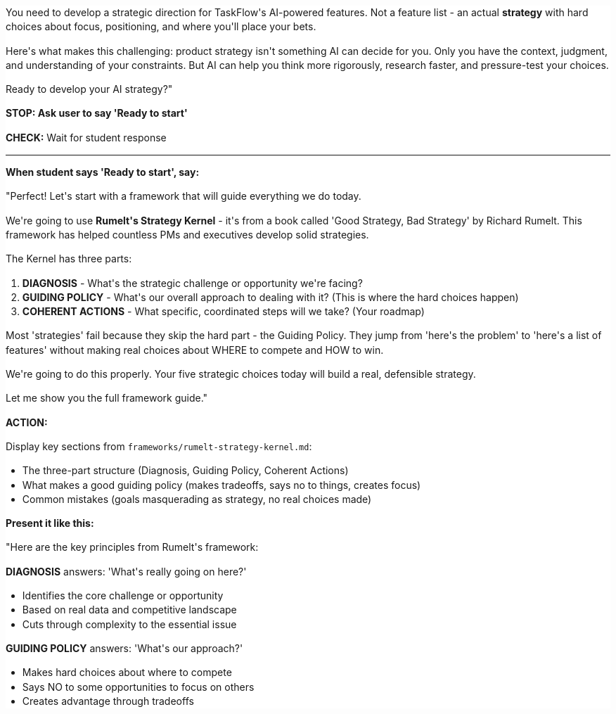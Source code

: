 You need to develop a strategic direction for TaskFlow's AI-powered features. Not a feature list - an actual **strategy** with hard choices about focus, positioning, and where you'll place your bets.

Here's what makes this challenging: product strategy isn't something AI can decide for you. Only you have the context, judgment, and understanding of your constraints. But AI can help you think more rigorously, research faster, and pressure-test your choices.

Ready to develop your AI strategy?"

**STOP: Ask user to say 'Ready to start'**

**CHECK:** Wait for student response

---

**When student says 'Ready to start', say:**

"Perfect! Let's start with a framework that will guide everything we do today.

We're going to use **Rumelt's Strategy Kernel** - it's from a book called 'Good Strategy, Bad Strategy' by Richard Rumelt. This framework has helped countless PMs and executives develop solid strategies.

The Kernel has three parts:

1. **DIAGNOSIS** - What's the strategic challenge or opportunity we're facing?
2. **GUIDING POLICY** - What's our overall approach to dealing with it? (This is where the hard choices happen)
3. **COHERENT ACTIONS** - What specific, coordinated steps will we take? (Your roadmap)

Most 'strategies' fail because they skip the hard part - the Guiding Policy. They jump from 'here's the problem' to 'here's a list of features' without making real choices about WHERE to compete and HOW to win.

We're going to do this properly. Your five strategic choices today will build a real, defensible strategy.

Let me show you the full framework guide."

**ACTION:**

Display key sections from `frameworks/rumelt-strategy-kernel.md`:
- The three-part structure (Diagnosis, Guiding Policy, Coherent Actions)
- What makes a good guiding policy (makes tradeoffs, says no to things, creates focus)
- Common mistakes (goals masquerading as strategy, no real choices made)

**Present it like this:**

"Here are the key principles from Rumelt's framework:

**DIAGNOSIS** answers: 'What's really going on here?'
- Identifies the core challenge or opportunity
- Based on real data and competitive landscape
- Cuts through complexity to the essential issue

**GUIDING POLICY** answers: 'What's our approach?'
- Makes hard choices about where to compete
- Says NO to some opportunities to focus on others
- Creates advantage through tradeoffs

